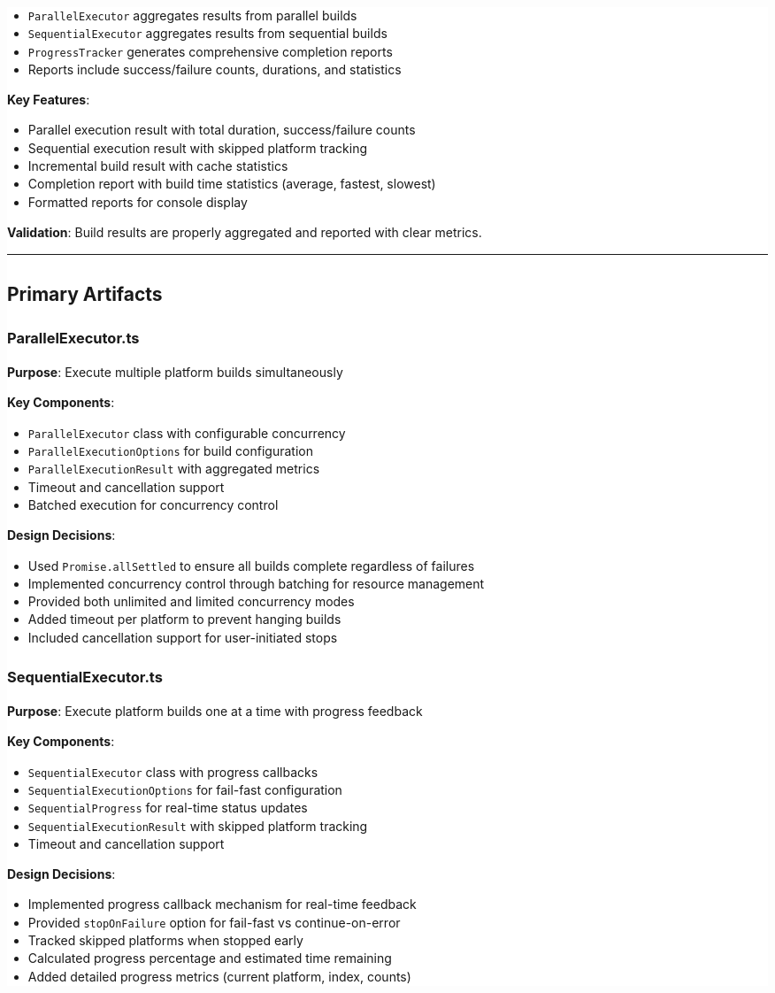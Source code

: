 - `ParallelExecutor` aggregates results from parallel builds
- `SequentialExecutor` aggregates results from sequential builds
- `ProgressTracker` generates comprehensive completion reports
- Reports include success/failure counts, durations, and statistics

**Key Features**:
- Parallel execution result with total duration, success/failure counts
- Sequential execution result with skipped platform tracking
- Incremental build result with cache statistics
- Completion report with build time statistics (average, fastest, slowest)
- Formatted reports for console display

**Validation**: Build results are properly aggregated and reported with clear metrics.

---

## Primary Artifacts

### ParallelExecutor.ts

**Purpose**: Execute multiple platform builds simultaneously

**Key Components**:
- `ParallelExecutor` class with configurable concurrency
- `ParallelExecutionOptions` for build configuration
- `ParallelExecutionResult` with aggregated metrics
- Timeout and cancellation support
- Batched execution for concurrency control

**Design Decisions**:
- Used `Promise.allSettled` to ensure all builds complete regardless of failures
- Implemented concurrency control through batching for resource management
- Provided both unlimited and limited concurrency modes
- Added timeout per platform to prevent hanging builds
- Included cancellation support for user-initiated stops

### SequentialExecutor.ts

**Purpose**: Execute platform builds one at a time with progress feedback

**Key Components**:
- `SequentialExecutor` class with progress callbacks
- `SequentialExecutionOptions` for fail-fast configuration
- `SequentialProgress` for real-time status updates
- `SequentialExecutionResult` with skipped platform tracking
- Timeout and cancellation support

**Design Decisions**:
- Implemented progress callback mechanism for real-time feedback
- Provided `stopOnFailure` option for fail-fast vs continue-on-error
- Tracked skipped platforms when stopped early
- Calculated progress percentage and estimated time remaining
- Added detailed progress metrics (current platform, index, counts)
